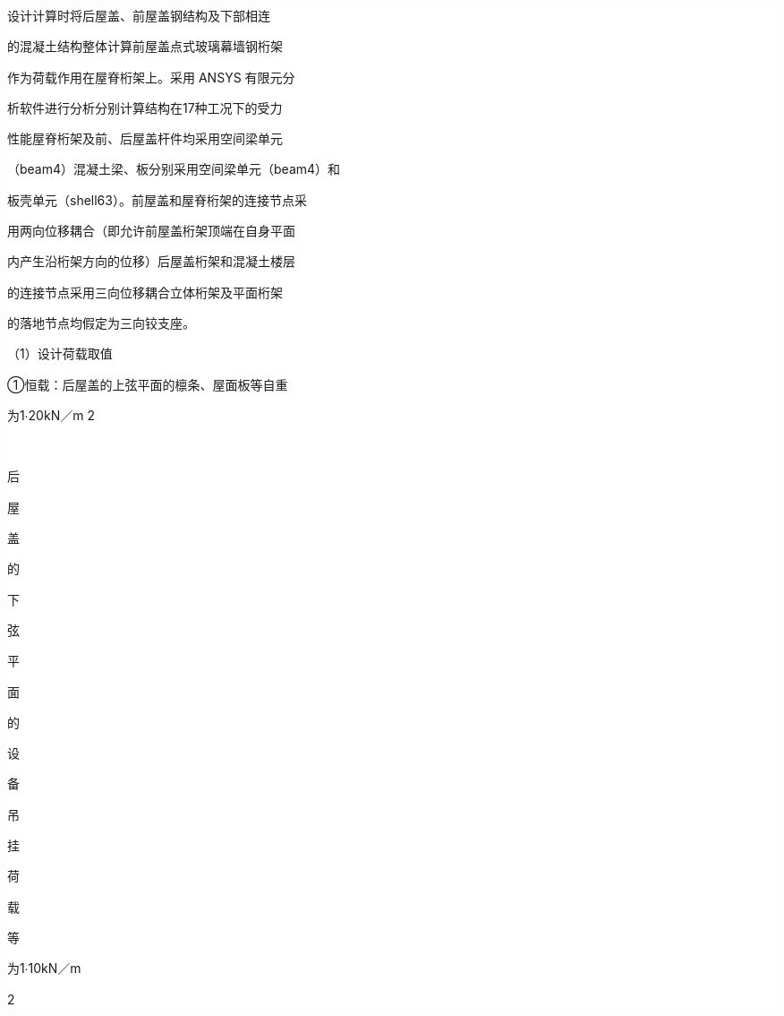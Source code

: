 设计计算时将后屋盖、前屋盖钢结构及下部相连

的混凝土结构整体计算前屋盖点式玻璃幕墙钢桁架

作为荷载作用在屋脊桁架上。采用 ANSYS 有限元分

析软件进行分析分别计算结构在17种工况下的受力

性能屋脊桁架及前、后屋盖杆件均采用空间梁单元

（beam4）混凝土梁、板分别采用空间梁单元（beam4）和

板壳单元（shell63）。前屋盖和屋脊桁架的连接节点采

用两向位移耦合（即允许前屋盖桁架顶端在自身平面

内产生沿桁架方向的位移）后屋盖桁架和混凝土楼层

的连接节点采用三向位移耦合立体桁架及平面桁架

的落地节点均假定为三向铰支座。

（1）设计荷载取值

①恒载：后屋盖的上弦平面的檩条、屋面板等自重

为1∙20kN／m 2



后

屋

盖

的

下

弦

平

面

的

设

备

吊

挂

荷

载

等

为1∙10kN／m

2

